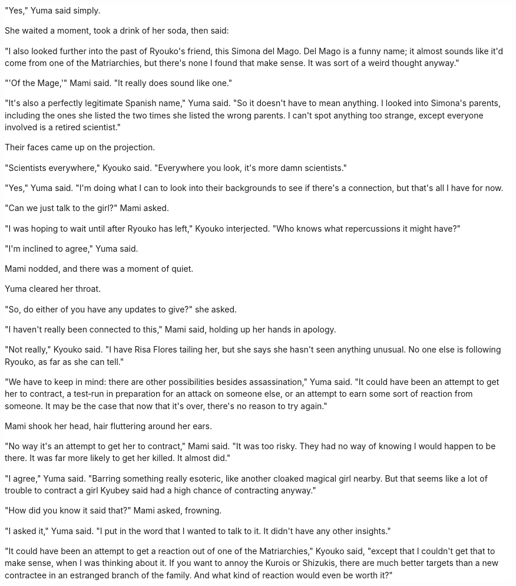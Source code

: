 \"Yes,\" Yuma said simply.

She waited a moment, took a drink of her soda, then said:

\"I also looked further into the past of Ryouko\'s friend, this Simona del Mago. Del Mago is a funny name; it almost sounds like it\'d come from one of the Matriarchies, but there\'s none I found that make sense. It was sort of a weird thought anyway.\"

\"\'Of the Mage,\'\" Mami said. \"It really does sound like one.\"

\"It\'s also a perfectly legitimate Spanish name,\" Yuma said. \"So it doesn\'t have to mean anything. I looked into Simona\'s parents, including the ones she listed the two times she listed the wrong parents. I can\'t spot anything too strange, except everyone involved is a retired scientist.\"

Their faces came up on the projection.

\"Scientists everywhere,\" Kyouko said. \"Everywhere you look, it\'s more damn scientists.\"

\"Yes,\" Yuma said. \"I\'m doing what I can to look into their backgrounds to see if there\'s a connection, but that\'s all I have for now.

\"Can we just talk to the girl?\" Mami asked.

\"I was hoping to wait until after Ryouko has left,\" Kyouko interjected. \"Who knows what repercussions it might have?\"

\"I\'m inclined to agree,\" Yuma said.

Mami nodded, and there was a moment of quiet.

Yuma cleared her throat.

\"So, do either of you have any updates to give?\" she asked.

\"I haven\'t really been connected to this,\" Mami said, holding up her hands in apology.

\"Not really,\" Kyouko said. \"I have Risa Flores tailing her, but she says she hasn\'t seen anything unusual. No one else is following Ryouko, as far as she can tell.\"

\"We have to keep in mind: there are other possibilities besides assassination,\" Yuma said. \"It could have been an attempt to get her to contract, a test‐run in preparation for an attack on someone else, or an attempt to earn some sort of reaction from someone. It may be the case that now that it\'s over, there\'s no reason to try again.\"

Mami shook her head, hair fluttering around her ears.

\"No way it\'s an attempt to get her to contract,\" Mami said. \"It was too risky. They had no way of knowing I would happen to be there. It was far more likely to get her killed. It almost did.\"

\"I agree,\" Yuma said. \"Barring something really esoteric, like another cloaked magical girl nearby. But that seems like a lot of trouble to contract a girl Kyubey said had a high chance of contracting anyway.\"

\"How did you know it said that?\" Mami asked, frowning.

\"I asked it,\" Yuma said. \"I put in the word that I wanted to talk to it. It didn\'t have any other insights.\"

\"It could have been an attempt to get a reaction out of one of the Matriarchies,\" Kyouko said, \"except that I couldn\'t get that to make sense, when I was thinking about it. If you want to annoy the Kurois or Shizukis, there are much better targets than a new contractee in an estranged branch of the family. And what kind of reaction would even be worth it?\"

